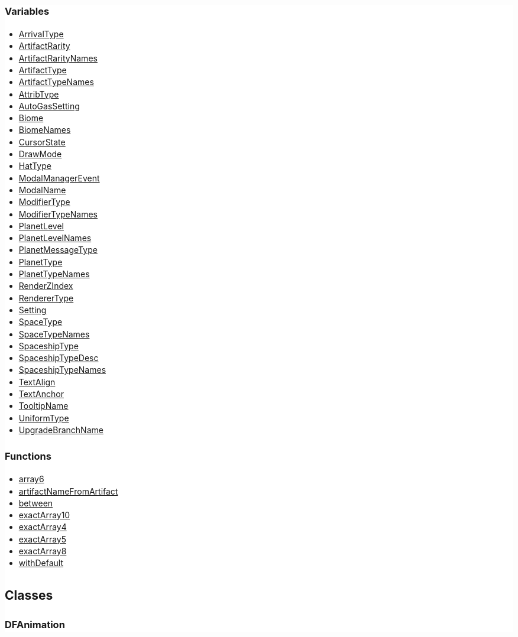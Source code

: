 ### Variables

- [ArrivalType](undefined)
- [ArtifactRarity](undefined)
- [ArtifactRarityNames](undefined)
- [ArtifactType](undefined)
- [ArtifactTypeNames](undefined)
- [AttribType](undefined)
- [AutoGasSetting](undefined)
- [Biome](undefined)
- [BiomeNames](undefined)
- [CursorState](undefined)
- [DrawMode](undefined)
- [HatType](undefined)
- [ModalManagerEvent](undefined)
- [ModalName](undefined)
- [ModifierType](undefined)
- [ModifierTypeNames](undefined)
- [PlanetLevel](undefined)
- [PlanetLevelNames](undefined)
- [PlanetMessageType](undefined)
- [PlanetType](undefined)
- [PlanetTypeNames](undefined)
- [RenderZIndex](undefined)
- [RendererType](undefined)
- [Setting](undefined)
- [SpaceType](undefined)
- [SpaceTypeNames](undefined)
- [SpaceshipType](undefined)
- [SpaceshipTypeDesc](undefined)
- [SpaceshipTypeNames](undefined)
- [TextAlign](undefined)
- [TextAnchor](undefined)
- [TooltipName](undefined)
- [UniformType](undefined)
- [UpgradeBranchName](undefined)

### Functions

- [array6](undefined)
- [artifactNameFromArtifact](undefined)
- [between](undefined)
- [exactArray10](undefined)
- [exactArray4](undefined)
- [exactArray5](undefined)
- [exactArray8](undefined)
- [withDefault](undefined)

## Classes

### DFAnimation
